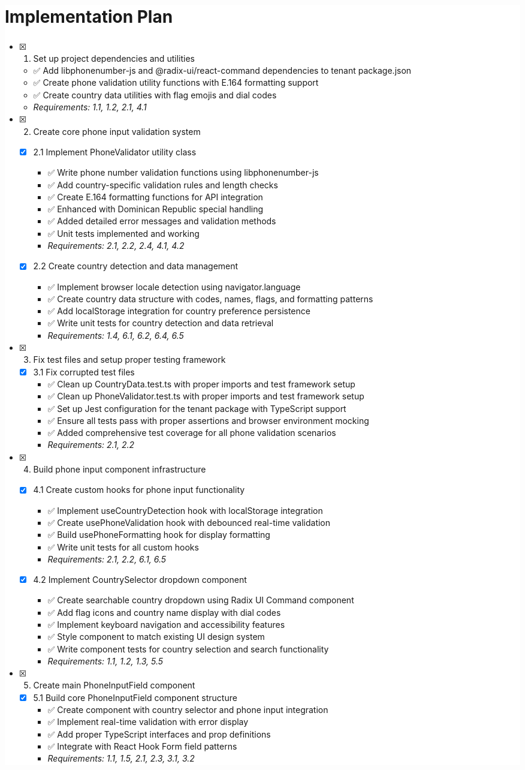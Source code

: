# Implementation Plan

- [x] 1. Set up project dependencies and utilities
  - ✅ Add libphonenumber-js and @radix-ui/react-command dependencies to tenant package.json
  - ✅ Create phone validation utility functions with E.164 formatting support
  - ✅ Create country data utilities with flag emojis and dial codes
  - _Requirements: 1.1, 1.2, 2.1, 4.1_

- [x] 2. Create core phone input validation system
  - [x] 2.1 Implement PhoneValidator utility class
    - ✅ Write phone number validation functions using libphonenumber-js
    - ✅ Add country-specific validation rules and length checks
    - ✅ Create E.164 formatting functions for API integration
    - ✅ Enhanced with Dominican Republic special handling
    - ✅ Added detailed error messages and validation methods
    - ✅ Unit tests implemented and working
    - _Requirements: 2.1, 2.2, 2.4, 4.1, 4.2_

  - [x] 2.2 Create country detection and data management
    - ✅ Implement browser locale detection using navigator.language
    - ✅ Create country data structure with codes, names, flags, and formatting patterns
    - ✅ Add localStorage integration for country preference persistence
    - ✅ Write unit tests for country detection and data retrieval
    - _Requirements: 1.4, 6.1, 6.2, 6.4, 6.5_

- [x] 3. Fix test files and setup proper testing framework
  - [x] 3.1 Fix corrupted test files
    - ✅ Clean up CountryData.test.ts with proper imports and test framework setup
    - ✅ Clean up PhoneValidator.test.ts with proper imports and test framework setup
    - ✅ Set up Jest configuration for the tenant package with TypeScript support
    - ✅ Ensure all tests pass with proper assertions and browser environment mocking
    - ✅ Added comprehensive test coverage for all phone validation scenarios
    - _Requirements: 2.1, 2.2_

- [x] 4. Build phone input component infrastructure
  - [x] 4.1 Create custom hooks for phone input functionality
    - ✅ Implement useCountryDetection hook with localStorage integration
    - ✅ Create usePhoneValidation hook with debounced real-time validation
    - ✅ Build usePhoneFormatting hook for display formatting
    - ✅ Write unit tests for all custom hooks
    - _Requirements: 2.1, 2.2, 6.1, 6.5_

  - [x] 4.2 Implement CountrySelector dropdown component
    - ✅ Create searchable country dropdown using Radix UI Command component
    - ✅ Add flag icons and country name display with dial codes
    - ✅ Implement keyboard navigation and accessibility features
    - ✅ Style component to match existing UI design system
    - ✅ Write component tests for country selection and search functionality
    - _Requirements: 1.1, 1.2, 1.3, 5.5_

- [x] 5. Create main PhoneInputField component
  - [x] 5.1 Build core PhoneInputField component structure
    - ✅ Create component with country selector and phone input integration
    - ✅ Implement real-time validation with error display
    - ✅ Add proper TypeScript interfaces and prop definitions
    - ✅ Integrate with React Hook Form field patterns
    - _Requirements: 1.1, 1.5, 2.1, 2.3, 3.1, 3.2_

